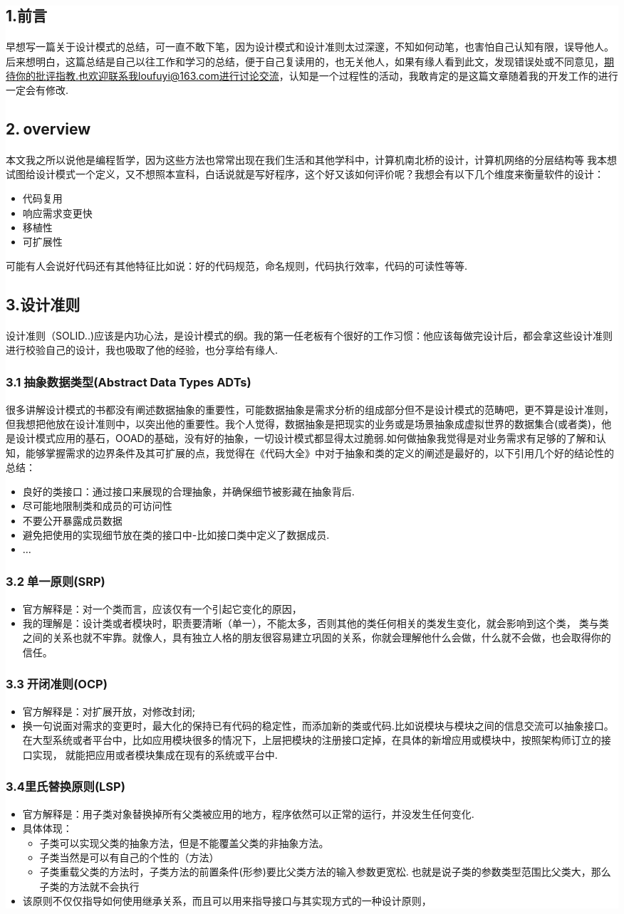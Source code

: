 

## 1.前言
早想写一篇关于设计模式的总结，可一直不敢下笔，因为设计模式和设计准则太过深邃，不知如何动笔，也害怕自己认知有限，误导他人。
后来想明白，这篇总结是自己以往工作和学习的总结，便于自己复读用的，也无关他人，如果有缘人看到此文，发现错误处或不同意见，期待你的批评指教.也欢迎联系我loufuyi@163.com进行讨论交流，认知是一个过程性的活动，我敢肯定的是这篇文章随着我的开发工作的进行一定会有修改.

## 2. overview
本文我之所以说他是编程哲学，因为这些方法也常常出现在我们生活和其他学科中，计算机南北桥的设计，计算机网络的分层结构等
我本想试图给设计模式一个定义，又不想照本宣科，白话说就是写好程序，这个好又该如何评价呢？我想会有以下几个维度来衡量软件的设计：
- 代码复用
- 响应需求变更快
- 移植性
- 可扩展性

可能有人会说好代码还有其他特征比如说：好的代码规范，命名规则，代码执行效率，代码的可读性等等.

## 3.设计准则
设计准则（SOLID..)应该是内功心法，是设计模式的纲。我的第一任老板有个很好的工作习惯：他应该每做完设计后，都会拿这些设计准则进行校验自己的设计，我也吸取了他的经验，也分享给有缘人.

### 3.1 抽象数据类型(Abstract Data Types ADTs)
很多讲解设计模式的书都没有阐述数据抽象的重要性，可能数据抽象是需求分析的组成部分但不是设计模式的范畴吧，更不算是设计准则，但我想把他放在设计准则中，以突出他的重要性。我个人觉得，数据抽象是把现实的业务或是场景抽象成虚拟世界的数据集合(或者类)，他是设计模式应用的基石，OOAD的基础，没有好的抽象，一切设计模式都显得太过脆弱.如何做抽象我觉得是对业务需求有足够的了解和认知，能够掌握需求的边界条件及其可扩展的点，我觉得在《代码大全》中对于抽象和类的定义的阐述是最好的，以下引用几个好的结论性的总结：
- 良好的类接口：通过接口来展现的合理抽象，并确保细节被影藏在抽象背后.
- 尽可能地限制类和成员的可访问性
- 不要公开暴露成员数据
- 避免把使用的实现细节放在类的接口中-比如接口类中定义了数据成员.
- ...

### 3.2 单一原则(SRP)
- 官方解释是：对一个类而言，应该仅有一个引起它变化的原因，
- 我的理解是：设计类或者模块时，职责要清晰（单一），不能太多，否则其他的类任何相关的类发生变化，就会影响到这个类，
类与类之间的关系也就不牢靠。就像人，具有独立人格的朋友很容易建立巩固的关系，你就会理解他什么会做，什么就不会做，也会取得你的信任。

### 3.3 开闭准则(OCP)
-  官方解释是：对扩展开放，对修改封闭;
- 换一句说面对需求的变更时，最大化的保持已有代码的稳定性，而添加新的类或代码.比如说模块与模块之间的信息交流可以抽象接口。
在大型系统或者平台中，比如应用模块很多的情况下，上层把模块的注册接口定掉，在具体的新增应用或模块中，按照架构师订立的接口实现，
就能把应用或者模块集成在现有的系统或平台中.

### 3.4里氏替换原则(LSP)
- 官方解释是：用子类对象替换掉所有父类被应用的地方，程序依然可以正常的运行，并没发生任何变化.
- 具体体现：
    - 子类可以实现父类的抽象方法，但是不能覆盖父类的非抽象方法。
    - 子类当然是可以有自己的个性的（方法）
    - 子类重载父类的方法时，子类方法的前置条件(形参)要比父类方法的输入参数更宽松.
      也就是说子类的参数类型范围比父类大，那么子类的方法就不会执行
- 该原则不仅仅指导如何使用继承关系，而且可以用来指导接口与其实现方式的一种设计原则，

